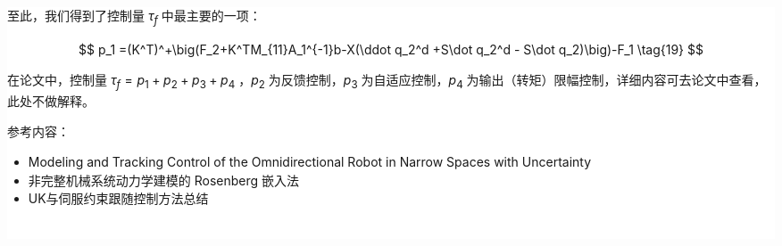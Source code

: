 至此，我们得到了控制量 $\tau_f$ 中最主要的一项：

$$
p_1 =(K^T)^+\big(F_2+K^TM_{11}A_1^{-1}b-X(\ddot q_2^d +S\dot q_2^d - S\dot q_2)\big)-F_1
\tag{19}
$$

在论文中，控制量 $\tau_f=p_1+p_2+p_3+p_4$ ，$p_2$ 为反馈控制，$p_3$ 为自适应控制，$p_4$ 为输出（转矩）限幅控制，详细内容可去论文中查看，此处不做解释。

参考内容：

- Modeling and Tracking Control of the Omnidirectional Robot in Narrow Spaces with Uncertainty
- 非完整机械系统动力学建模的 Rosenberg 嵌入法
- UK与伺服约束跟随控制方法总结

‍
